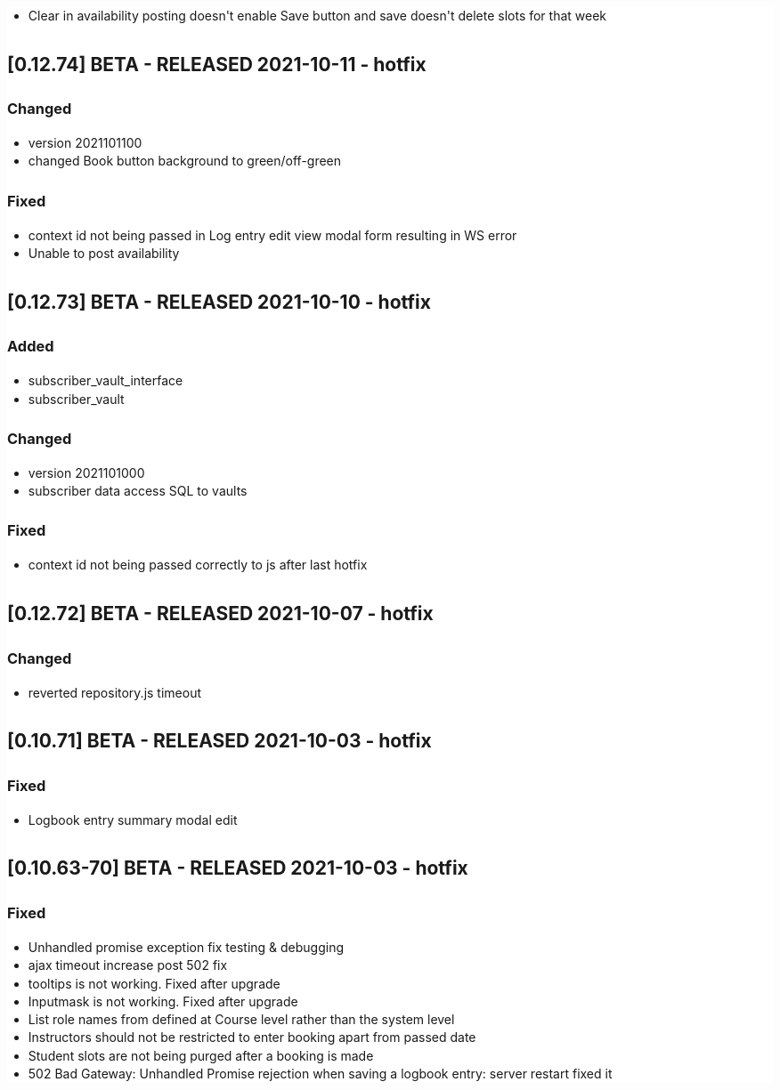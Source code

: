 - Clear in availability posting doesn't enable Save button and save doesn't delete slots for that week

## [0.12.74] BETA - RELEASED 2021-10-11 - hotfix

### Changed

- version 2021101100
- changed Book button background to green/off-green

### Fixed

- context id not being passed in Log entry edit view modal form resulting in WS error
- Unable to post availability

## [0.12.73] BETA - RELEASED 2021-10-10 - hotfix

### Added

- subscriber_vault_interface
- subscriber_vault

### Changed

- version 2021101000
- subscriber data access SQL to vaults

### Fixed

- context id not being passed correctly to js after last hotfix

## [0.12.72] BETA - RELEASED 2021-10-07 - hotfix

### Changed

- reverted repository.js timeout

## [0.10.71] BETA - RELEASED 2021-10-03 - hotfix

### Fixed

- Logbook entry summary modal edit

## [0.10.63-70] BETA - RELEASED 2021-10-03 - hotfix

### Fixed

- Unhandled promise exception fix testing & debugging
- ajax timeout increase post 502 fix
- tooltips is not working. Fixed after upgrade
- Inputmask is not working. Fixed after upgrade
- List role names from defined at Course level rather than the system level
- Instructors should not be restricted to enter booking apart from passed date
- Student slots are not being purged after a booking is made
- 502 Bad Gateway: Unhandled Promise rejection when saving a logbook entry: server restart fixed it
